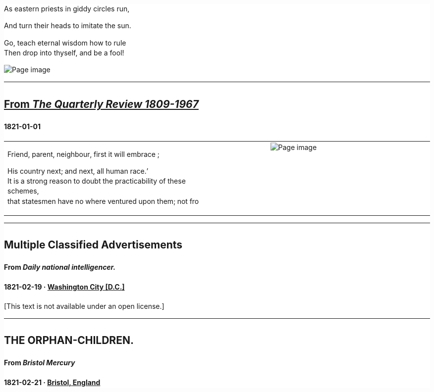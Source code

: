 As eastern priests in giddy circles run,  
  
And turn their heads to imitate the sun.  
  
Go, teach eternal wisdom how to rule  
Then drop into thyself, and be a fool!  

</td><td style="width: 50%; max-height: 75%; margin: auto; display: block;">
<img alt="Page image" src="https://iiif.archive.org/iiif/sim_german-correspondent_1820-02-29_1_2&#0036;7/pct:19.441341,39.332845,55.502793,29.068915/600,/0/default.jpg"/>
</td>
</tr></table>

---

## [From _The Quarterly Review 1809-1967_](https://archive.org/details/sim_quarterly-review-1809_1821-01_24_48/page/n20/mode/1up?view=theater)

#### 1821-01-01

<table style="width: 100%;"><tr><td style="width: 50%">

  
  
Friend, parent, neighbour, first it will embrace ;  
  
His country next; and next, all human race.’  
It is a strong reason to doubt the practicability of these schemes,  
that statesmen have no where ventured upon them; not fro
</td><td style="width: 50%; max-height: 75%; margin: auto; display: block;">
<img alt="Page image" src="https://iiif.archive.org/iiif/sim_quarterly-review-1809_1821-01_24_48&#0036;20/pct:10.706751,28.700301,69.831224,6.648847/600,/0/default.jpg"/>
</td>
</tr></table>

---

## Multiple Classified Advertisements

#### From _Daily national intelligencer._

#### 1821-02-19 &middot; [Washington City [D.C.]](http://dbpedia.org/resource/Washington%2C_D.C.)

[This text is not available under an open license.]

---

## THE ORPHAN-CHILDREN.

#### From _Bristol Mercury_

#### 1821-02-21 &middot; [Bristol, England](http://dbpedia.org/resource/Bristol)
